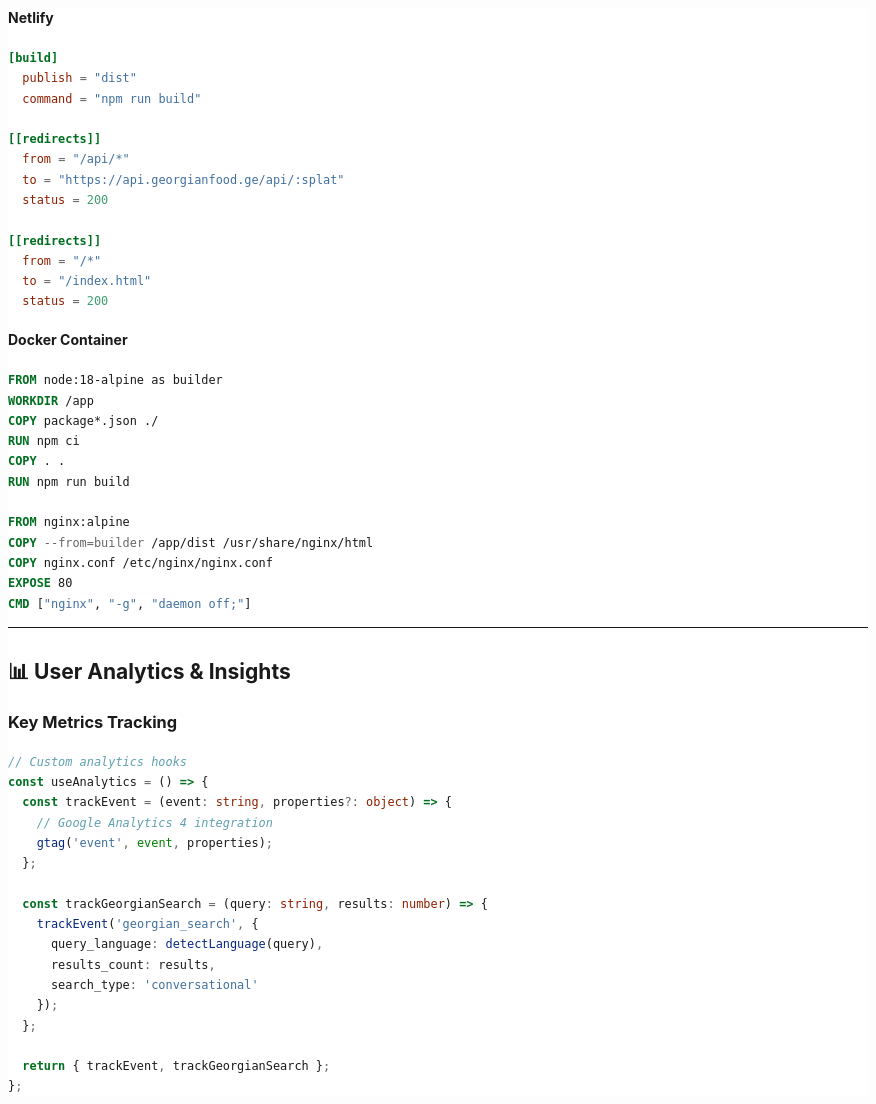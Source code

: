 #### **Netlify**
```toml
[build]
  publish = "dist"
  command = "npm run build"

[[redirects]]
  from = "/api/*"
  to = "https://api.georgianfood.ge/api/:splat"
  status = 200

[[redirects]]
  from = "/*"
  to = "/index.html"
  status = 200
```

#### **Docker Container**
```dockerfile
FROM node:18-alpine as builder
WORKDIR /app
COPY package*.json ./
RUN npm ci
COPY . .
RUN npm run build

FROM nginx:alpine
COPY --from=builder /app/dist /usr/share/nginx/html
COPY nginx.conf /etc/nginx/nginx.conf
EXPOSE 80
CMD ["nginx", "-g", "daemon off;"]
```

---

## 📊 **User Analytics & Insights**

### **Key Metrics Tracking**
```typescript
// Custom analytics hooks
const useAnalytics = () => {
  const trackEvent = (event: string, properties?: object) => {
    // Google Analytics 4 integration
    gtag('event', event, properties);
  };

  const trackGeorgianSearch = (query: string, results: number) => {
    trackEvent('georgian_search', {
      query_language: detectLanguage(query),
      results_count: results,
      search_type: 'conversational'
    });
  };

  return { trackEvent, trackGeorgianSearch };
};
```
